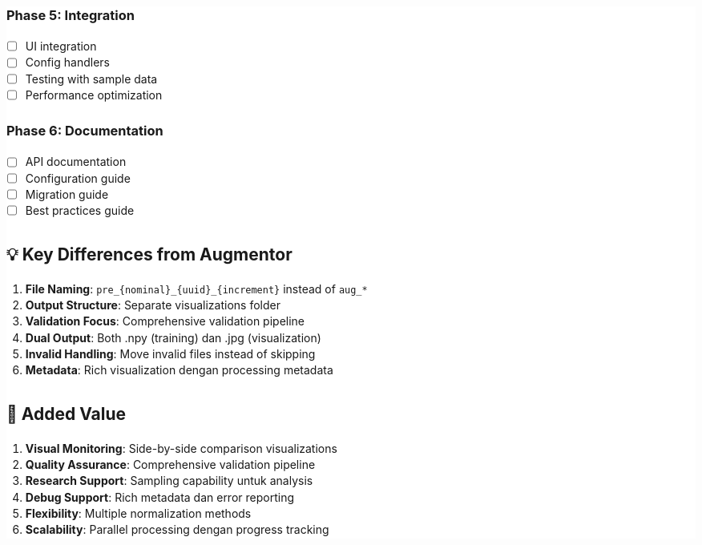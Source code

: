 ### Phase 5: Integration
- [ ] UI integration
- [ ] Config handlers
- [ ] Testing with sample data
- [ ] Performance optimization

### Phase 6: Documentation
- [ ] API documentation
- [ ] Configuration guide
- [ ] Migration guide
- [ ] Best practices guide

## 💡 **Key Differences from Augmentor**

1. **File Naming**: `pre_{nominal}_{uuid}_{increment}` instead of `aug_*`
2. **Output Structure**: Separate visualizations folder
3. **Validation Focus**: Comprehensive validation pipeline
4. **Dual Output**: Both .npy (training) dan .jpg (visualization)
5. **Invalid Handling**: Move invalid files instead of skipping
6. **Metadata**: Rich visualization dengan processing metadata

## 🎁 **Added Value**

1. **Visual Monitoring**: Side-by-side comparison visualizations
2. **Quality Assurance**: Comprehensive validation pipeline
3. **Research Support**: Sampling capability untuk analysis
4. **Debug Support**: Rich metadata dan error reporting
5. **Flexibility**: Multiple normalization methods
6. **Scalability**: Parallel processing dengan progress tracking